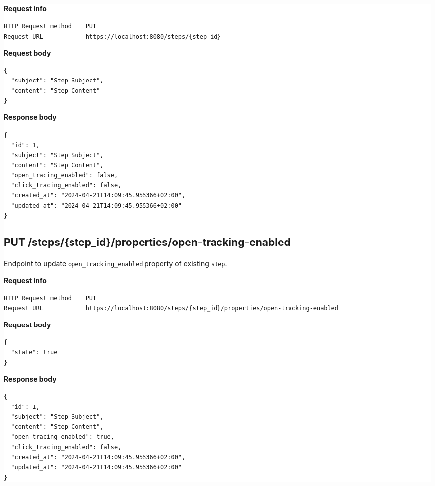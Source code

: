 **Request info**

```
HTTP Request method    PUT
Request URL            https://localhost:8080/steps/{step_id}
```
**Request body**

```
{
  "subject": "Step Subject",
  "content": "Step Content"
}
```

**Response body**

```
{
  "id": 1,
  "subject": "Step Subject",
  "content": "Step Content",
  "open_tracing_enabled": false,
  "click_tracing_enabled": false,
  "created_at": "2024-04-21T14:09:45.955366+02:00",
  "updated_at": "2024-04-21T14:09:45.955366+02:00"
}
```

## PUT /steps/{step_id}/properties/open-tracking-enabled
Endpoint to update `open_tracking_enabled` property of  existing `step`.

**Request info**

```
HTTP Request method    PUT
Request URL            https://localhost:8080/steps/{step_id}/properties/open-tracking-enabled
```
**Request body**

```
{
  "state": true
}
```

**Response body**

```
{
  "id": 1,
  "subject": "Step Subject",
  "content": "Step Content",
  "open_tracing_enabled": true,
  "click_tracing_enabled": false,
  "created_at": "2024-04-21T14:09:45.955366+02:00",
  "updated_at": "2024-04-21T14:09:45.955366+02:00"
}
```
